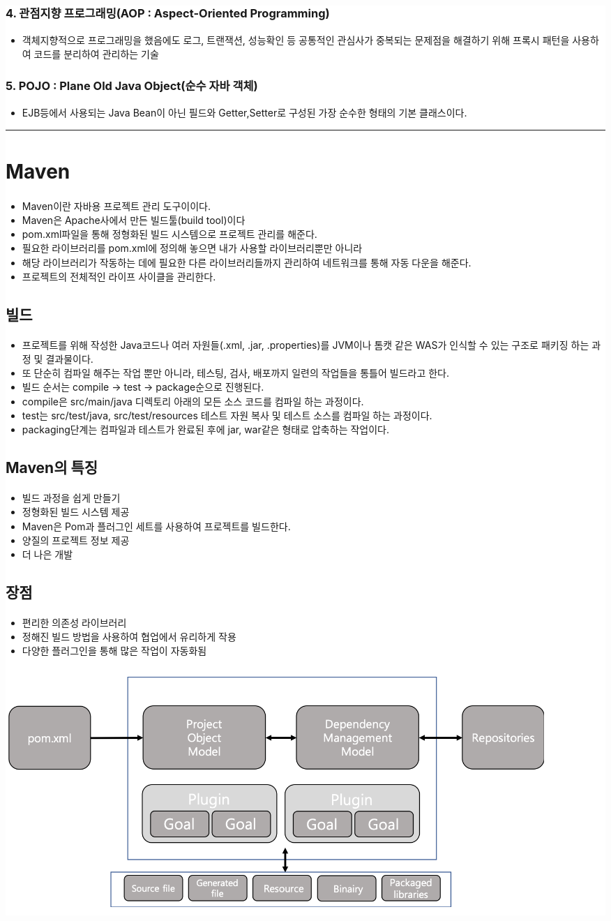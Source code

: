 ### 4. 관점지향 프로그래밍(AOP : Aspect-Oriented Programming)
- 객체지향적으로 프로그래밍을 했음에도 로그, 트랜잭션, 성능확인 등 공통적인 관심사가 중복되는 문제점을 해결하기 위해 프록시 패턴을 사용하여 코드를 분리하여 관리하는 기술

### 5. POJO : Plane Old Java Object(순수 자바 객체)
- EJB등에서 사용되는 Java Bean이 아닌 필드와 Getter,Setter로 구성된 가장 순수한 형태의 기본 클래스이다.

	
* * *

# Maven
- Maven이란 자바용 프로젝트 관리 도구이이다.
- Maven은 Apache사에서 만든 빌드툴(build tool)이다
- pom.xml파일을 통해 정형화된 빌드 시스템으로 프로젝트 관리를 해준다.
- 필요한 라이브러리를 pom.xml에 정의해 놓으면 내가 사용할 라이브러리뿐만 아니라
- 해당 라이브러리가 작동하는 데에 필요한 다른 라이브러리들까지 관리하여 네트워크를 통해 자동 다운을 해준다.
- 프로젝트의 전체적인 라이프 사이클을 관리한다.

## 빌드
- 프로젝트를 위해 작성한 Java코드나 여러 자원들(.xml, .jar, .properties)를 JVM이나 톰캣 같은 WAS가 인식할 수 있는 구조로 패키징 하는 과정 및 결과물이다.
- 또 단순히 컴파일 해주는 작업 뿐만 아니라, 테스팅, 검사, 배포까지 일련의 작업들을 통틀어 빌드라고 한다.
- 빌드 순서는 compile -> test -> package순으로 진행된다.
- compile은 src/main/java 디렉토리 아래의 모든 소스 코드를 컴파일 하는 과정이다.
- test는 src/test/java, src/test/resources 테스트 자원 복사 및 테스트 소스를 컴파일 하는 과정이다.
- packaging단계는 컴파일과 테스트가 완료된 후에 jar, war같은 형태로 압축하는 작업이다.

## Maven의 특징
- 빌드 과정을 쉽게 만들기
- 정형화된 빌드 시스템 제공
- Maven은 Pom과 플러그인 세트를 사용하여 프로젝트를 빌드한다.
- 양질의 프로젝트 정보 제공
- 더 나은 개발

## 장점
- 편리한 의존성 라이브러리
- 정해진 빌드 방법을 사용하여 협업에서 유리하게 작용
- 다양한 플러그인을 통해 많은 작업이 자동화됨


![image](image/Maven.png)
